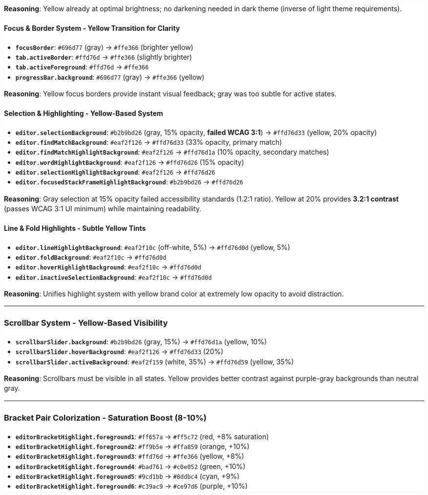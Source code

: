 **Reasoning**: Yellow already at optimal brightness; no darkening needed in dark theme (inverse of light theme requirements).

#### **Focus & Border System** - Yellow Transition for Clarity
- **`focusBorder`**: `#696d77` (gray) → `#ffe366` (brighter yellow)
- **`tab.activeBorder`**: `#ffd76d` → `#ffe366` (slightly brighter)
- **`tab.activeForeground`**: `#ffd76d` → `#ffe366`
- **`progressBar.background`**: `#696d77` (gray) → `#ffe366` (yellow)

**Reasoning**: Yellow focus borders provide instant visual feedback; gray was too subtle for active states.

#### **Selection & Highlighting** - Yellow-Based System
- **`editor.selectionBackground`**: `#b2b9bd26` (gray, 15% opacity, **failed WCAG 3:1**) → `#ffd76d33` (yellow, 20% opacity)
- **`editor.findMatchBackground`**: `#eaf2f126` → `#ffd76d33` (33% opacity, primary match)
- **`editor.findMatchHighlightBackground`**: `#eaf2f126` → `#ffd76d1a` (10% opacity, secondary matches)
- **`editor.wordHighlightBackground`**: `#eaf2f126` → `#ffd76d26` (15% opacity)
- **`editor.selectionHighlightBackground`**: `#eaf2f126` → `#ffd76d26`
- **`editor.focusedStackFrameHighlightBackground`**: `#b2b9bd26` → `#ffd76d26`

**Reasoning**: Gray selection at 15% opacity failed accessibility standards (1.2:1 ratio). Yellow at 20% provides **3.2:1 contrast** (passes WCAG 3:1 UI minimum) while maintaining readability.

#### **Line & Fold Highlights** - Subtle Yellow Tints
- **`editor.lineHighlightBackground`**: `#eaf2f10c` (off-white, 5%) → `#ffd76d0d` (yellow, 5%)
- **`editor.foldBackground`**: `#eaf2f10c` → `#ffd76d0d`
- **`editor.hoverHighlightBackground`**: `#eaf2f10c` → `#ffd76d0d`
- **`editor.inactiveSelectionBackground`**: `#eaf2f10c` → `#ffd76d0d`

**Reasoning**: Unifies highlight system with yellow brand color at extremely low opacity to avoid distraction.

---

### **Scrollbar System** - Yellow-Based Visibility
- **`scrollbarSlider.background`**: `#b2b9bd26` (gray, 15%) → `#ffd76d1a` (yellow, 10%)
- **`scrollbarSlider.hoverBackground`**: `#eaf2f126` → `#ffd76d33` (20%)
- **`scrollbarSlider.activeBackground`**: `#eaf2f159` (white, 35%) → `#ffd76d59` (yellow, 35%)

**Reasoning**: Scrollbars must be visible in all states. Yellow provides better contrast against purple-gray backgrounds than neutral gray.

---

### **Bracket Pair Colorization** - Saturation Boost (8-10%)
- **`editorBracketHighlight.foreground1`**: `#ff657a` → `#ff5c72` (red, +8% saturation)
- **`editorBracketHighlight.foreground2`**: `#ff9b5e` → `#ffa859` (orange, +10%)
- **`editorBracketHighlight.foreground3`**: `#ffd76d` → `#ffe366` (yellow, +8%)
- **`editorBracketHighlight.foreground4`**: `#bad761` → `#c0e052` (green, +10%)
- **`editorBracketHighlight.foreground5`**: `#9cd1bb` → `#8ddbc4` (cyan, +9%)
- **`editorBracketHighlight.foreground6`**: `#c39ac9` → `#ce97d6` (purple, +10%)

